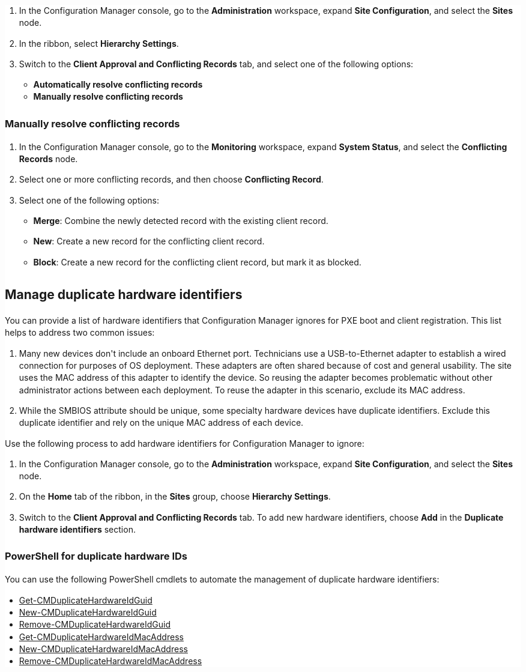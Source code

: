 1. In the Configuration Manager console, go to the **Administration** workspace, expand **Site Configuration**, and select the **Sites** node.

1. In the ribbon, select **Hierarchy Settings**.

1. Switch to the **Client Approval and Conflicting Records** tab, and select one of the following options:

    - **Automatically resolve conflicting records**
    - **Manually resolve conflicting records**

### Manually resolve conflicting records

1. In the Configuration Manager console, go to the **Monitoring** workspace, expand **System Status**, and select the **Conflicting Records** node.

1. Select one or more conflicting records, and then choose **Conflicting Record**.

1. Select one of the following options:

    - **Merge**: Combine the newly detected record with the existing client record.

    - **New**: Create a new record for the conflicting client record.

    - **Block**: Create a new record for the conflicting client record, but mark it as blocked.

## Manage duplicate hardware identifiers

You can provide a list of hardware identifiers that Configuration Manager ignores for PXE boot and client registration. This list helps to address two common issues:

1. Many new devices don't include an onboard Ethernet port. Technicians use a USB-to-Ethernet adapter to establish a wired connection for purposes of OS deployment. These adapters are often shared because of cost and general usability. The site uses the MAC address of this adapter to identify the device. So reusing the adapter becomes problematic without other administrator actions between each deployment. To reuse the adapter in this scenario, exclude its MAC address.

2. While the SMBIOS attribute should be unique, some specialty hardware devices have duplicate identifiers. Exclude this duplicate identifier and rely on the unique MAC address of each device.

Use the following process to add hardware identifiers for Configuration Manager to ignore:

1. In the Configuration Manager console, go to the **Administration** workspace, expand **Site Configuration**, and select the **Sites** node.

2. On the **Home** tab of the ribbon, in the **Sites** group, choose **Hierarchy Settings**.

3. Switch to the **Client Approval and Conflicting Records** tab. To add new hardware identifiers, choose **Add** in the **Duplicate hardware identifiers** section.

### PowerShell for duplicate hardware IDs

You can use the following PowerShell cmdlets to automate the management of duplicate hardware identifiers:

- [Get-CMDuplicateHardwareIdGuid](/powershell/module/configurationmanager/get-cmduplicatehardwareidguid)
- [New-CMDuplicateHardwareIdGuid](/powershell/module/configurationmanager/new-cmduplicatehardwareidguid)
- [Remove-CMDuplicateHardwareIdGuid](/powershell/module/configurationmanager/remove-cmduplicatehardwareidguid)
- [Get-CMDuplicateHardwareIdMacAddress](/powershell/module/configurationmanager/get-cmduplicatehardwareidmacaddress)
- [New-CMDuplicateHardwareIdMacAddress](/powershell/module/configurationmanager/new-cmduplicatehardwareidmacaddress)
- [Remove-CMDuplicateHardwareIdMacAddress](/powershell/module/configurationmanager/remove-cmduplicatehardwareidmacaddress)
